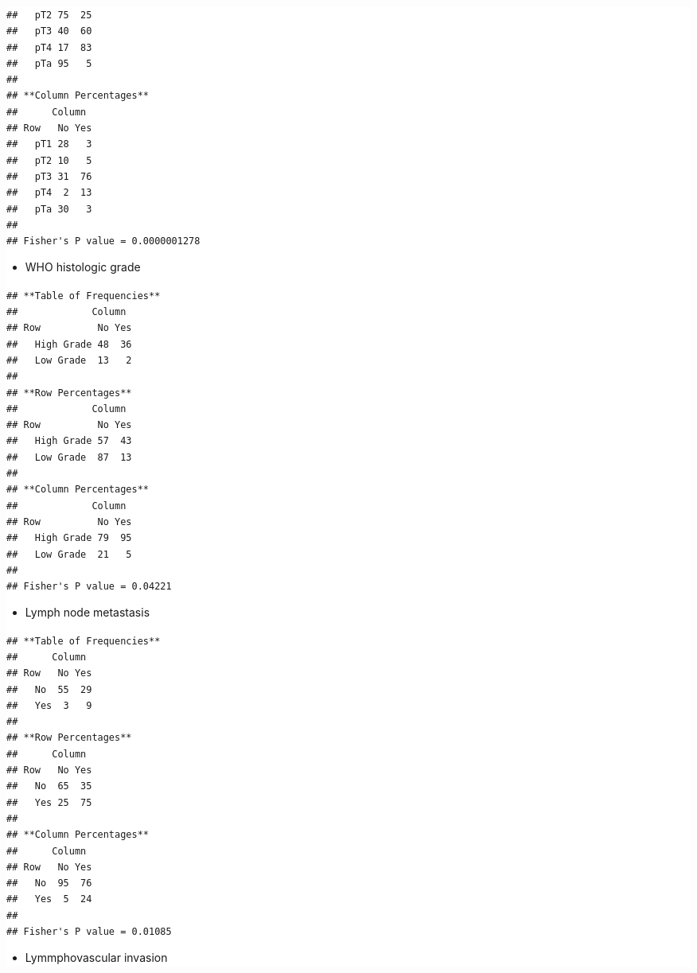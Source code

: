 ```
##   pT2 75  25
##   pT3 40  60
##   pT4 17  83
##   pTa 95   5
## 
## **Column Percentages**
##      Column
## Row   No Yes
##   pT1 28   3
##   pT2 10   5
##   pT3 31  76
##   pT4  2  13
##   pTa 30   3
## 
## Fisher's P value = 0.0000001278
```
* WHO histologic grade

```
## **Table of Frequencies**
##             Column
## Row          No Yes
##   High Grade 48  36
##   Low Grade  13   2
## 
## **Row Percentages**
##             Column
## Row          No Yes
##   High Grade 57  43
##   Low Grade  87  13
## 
## **Column Percentages**
##             Column
## Row          No Yes
##   High Grade 79  95
##   Low Grade  21   5
## 
## Fisher's P value = 0.04221
```
* Lymph node metastasis

```
## **Table of Frequencies**
##      Column
## Row   No Yes
##   No  55  29
##   Yes  3   9
## 
## **Row Percentages**
##      Column
## Row   No Yes
##   No  65  35
##   Yes 25  75
## 
## **Column Percentages**
##      Column
## Row   No Yes
##   No  95  76
##   Yes  5  24
## 
## Fisher's P value = 0.01085
```
* Lymmphovascular invasion
